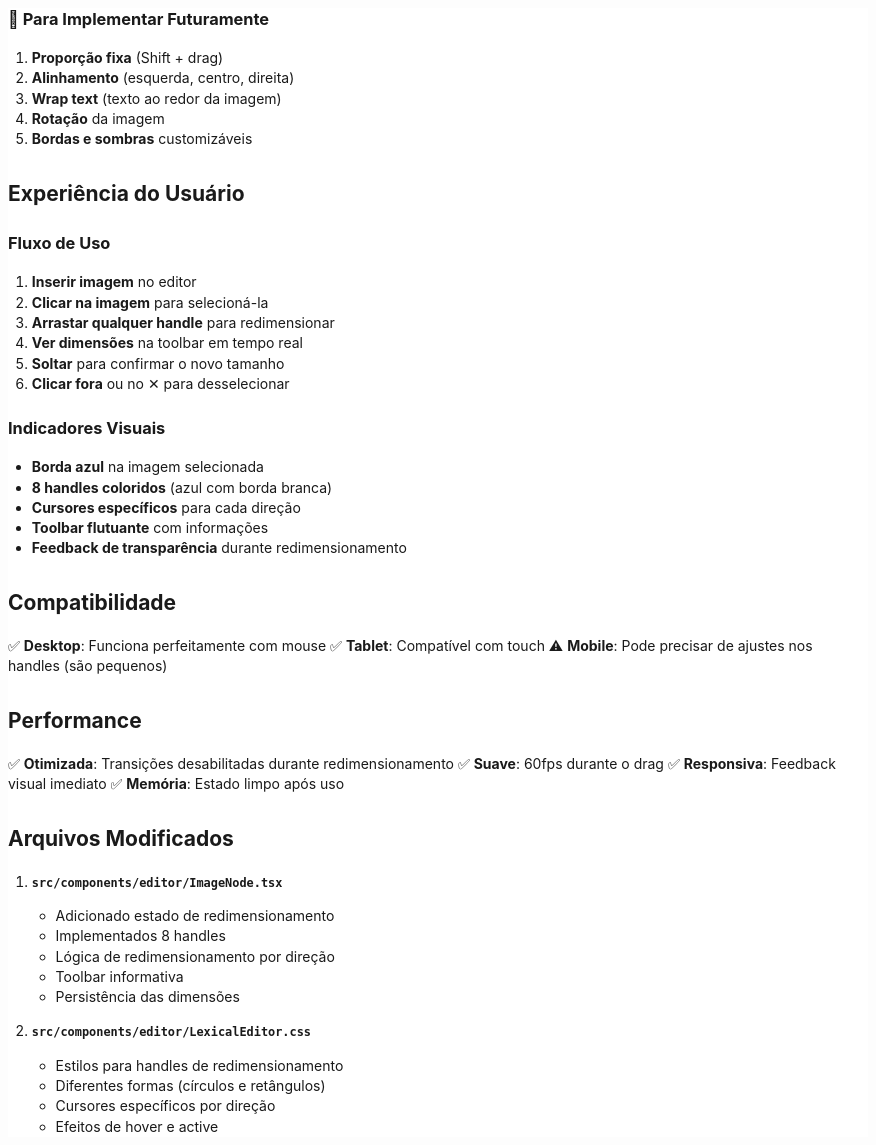 ### 🔄 **Para Implementar Futuramente**
1. **Proporção fixa** (Shift + drag)
2. **Alinhamento** (esquerda, centro, direita)
3. **Wrap text** (texto ao redor da imagem)
4. **Rotação** da imagem
5. **Bordas e sombras** customizáveis

## Experiência do Usuário

### **Fluxo de Uso**
1. **Inserir imagem** no editor
2. **Clicar na imagem** para selecioná-la
3. **Arrastar qualquer handle** para redimensionar
4. **Ver dimensões** na toolbar em tempo real
5. **Soltar** para confirmar o novo tamanho
6. **Clicar fora** ou no ✕ para desselecionar

### **Indicadores Visuais**
- **Borda azul** na imagem selecionada
- **8 handles coloridos** (azul com borda branca)
- **Cursores específicos** para cada direção
- **Toolbar flutuante** com informações
- **Feedback de transparência** durante redimensionamento

## Compatibilidade

✅ **Desktop**: Funciona perfeitamente com mouse
✅ **Tablet**: Compatível com touch
⚠️ **Mobile**: Pode precisar de ajustes nos handles (são pequenos)

## Performance

✅ **Otimizada**: Transições desabilitadas durante redimensionamento
✅ **Suave**: 60fps durante o drag
✅ **Responsiva**: Feedback visual imediato
✅ **Memória**: Estado limpo após uso

## Arquivos Modificados

1. **`src/components/editor/ImageNode.tsx`**
   - Adicionado estado de redimensionamento
   - Implementados 8 handles
   - Lógica de redimensionamento por direção
   - Toolbar informativa
   - Persistência das dimensões

2. **`src/components/editor/LexicalEditor.css`**
   - Estilos para handles de redimensionamento
   - Diferentes formas (círculos e retângulos)
   - Cursores específicos por direção
   - Efeitos de hover e active
